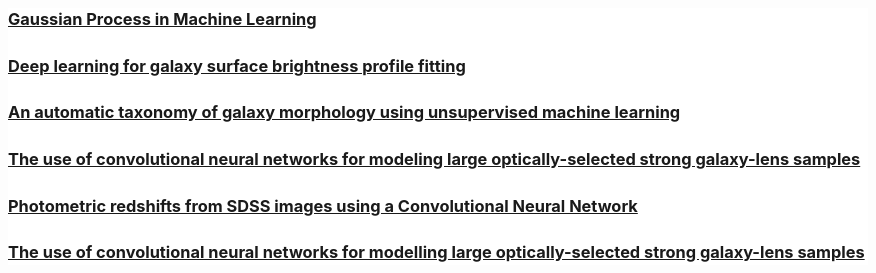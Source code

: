 ### [Gaussian Process in Machine Learning](http://www.gaussianprocess.org/gpml/chapters/RW.pdf)

### [Deep learning for galaxy surface brightness profile fitting](https://academic.oup.com/mnras/article/475/1/894/4725057)

### [An automatic taxonomy of galaxy morphology using unsupervised machine learning](https://academic.oup.com/mnras/article/473/1/1108/4159372)

### [The use of convolutional neural networks for modeling large optically-selected strong galaxy-lens samples](https://arxiv.org/pdf/1904.06199v1.pdf)

### [Photometric redshifts from SDSS images using a Convolutional Neural Network](https://arxiv.org/pdf/1806.06607.pdf)

### [The use of convolutional neural networks for modelling large optically-selected strong galaxy-lens samples](https://arxiv.org/abs/1904.06199v1)